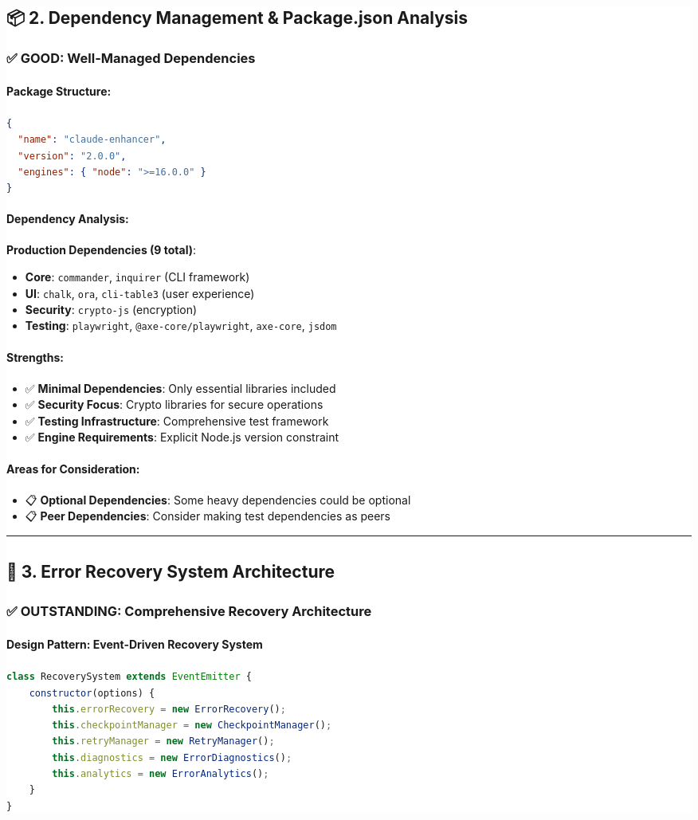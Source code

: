 
## 📦 2. Dependency Management & Package.json Analysis

### ✅ **GOOD**: Well-Managed Dependencies

#### Package Structure:
```json
{
  "name": "claude-enhancer",
  "version": "2.0.0",
  "engines": { "node": ">=16.0.0" }
}
```

#### Dependency Analysis:

**Production Dependencies (9 total)**:
- **Core**: `commander`, `inquirer` (CLI framework)
- **UI**: `chalk`, `ora`, `cli-table3` (user experience)
- **Security**: `crypto-js` (encryption)
- **Testing**: `playwright`, `@axe-core/playwright`, `axe-core`, `jsdom`

#### Strengths:
- ✅ **Minimal Dependencies**: Only essential libraries included
- ✅ **Security Focus**: Crypto libraries for secure operations
- ✅ **Testing Infrastructure**: Comprehensive test framework
- ✅ **Engine Requirements**: Explicit Node.js version constraint

#### Areas for Consideration:
- 📋 **Optional Dependencies**: Some heavy dependencies could be optional
- 📋 **Peer Dependencies**: Consider making test dependencies as peers

---

## 🔄 3. Error Recovery System Architecture

### ✅ **OUTSTANDING**: Comprehensive Recovery Architecture

#### Design Pattern: **Event-Driven Recovery System**
```javascript
class RecoverySystem extends EventEmitter {
    constructor(options) {
        this.errorRecovery = new ErrorRecovery();
        this.checkpointManager = new CheckpointManager();
        this.retryManager = new RetryManager();
        this.diagnostics = new ErrorDiagnostics();
        this.analytics = new ErrorAnalytics();
    }
}
```
